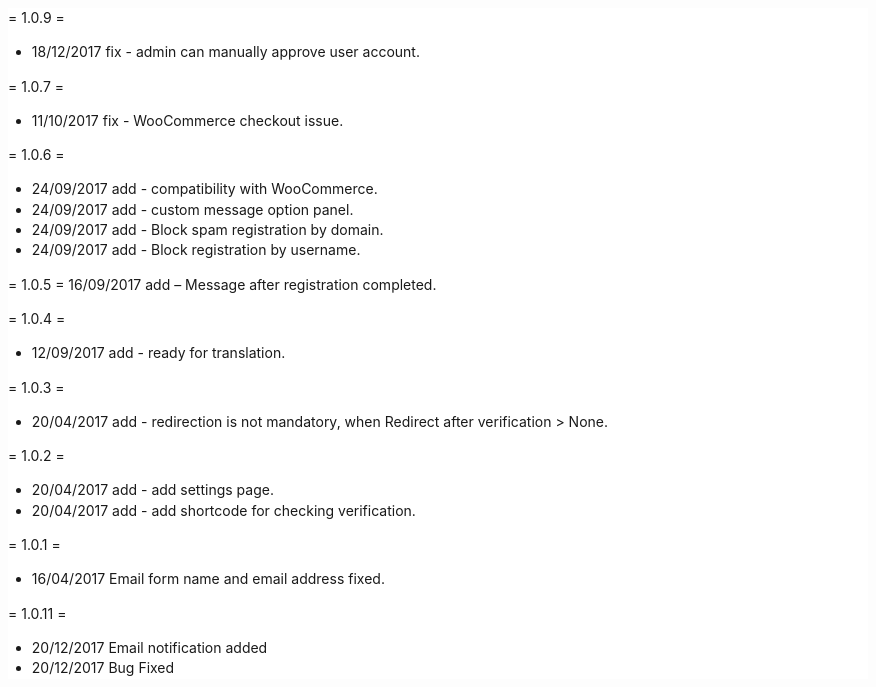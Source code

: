 = 1.0.9 =
* 18/12/2017 fix - admin can manually approve user account.

= 1.0.7 =
* 11/10/2017 fix - WooCommerce checkout issue.

= 1.0.6 =
* 24/09/2017 add - compatibility with WooCommerce.
* 24/09/2017 add - custom message option panel.
* 24/09/2017 add - Block spam registration by domain.
* 24/09/2017 add - Block registration by username.

= 1.0.5 =
16/09/2017 add – Message after registration completed.

= 1.0.4 =
* 12/09/2017 add - ready for translation.

= 1.0.3 =
* 20/04/2017 add - redirection is not mandatory, when  Redirect after verification > None.

= 1.0.2 =
* 20/04/2017 add - add settings page.
* 20/04/2017 add - add shortcode for checking verification.

= 1.0.1 =
* 16/04/2017 Email form name and email address fixed.

= 1.0.11 =
* 20/12/2017 Email notification added
* 20/12/2017 Bug Fixed
